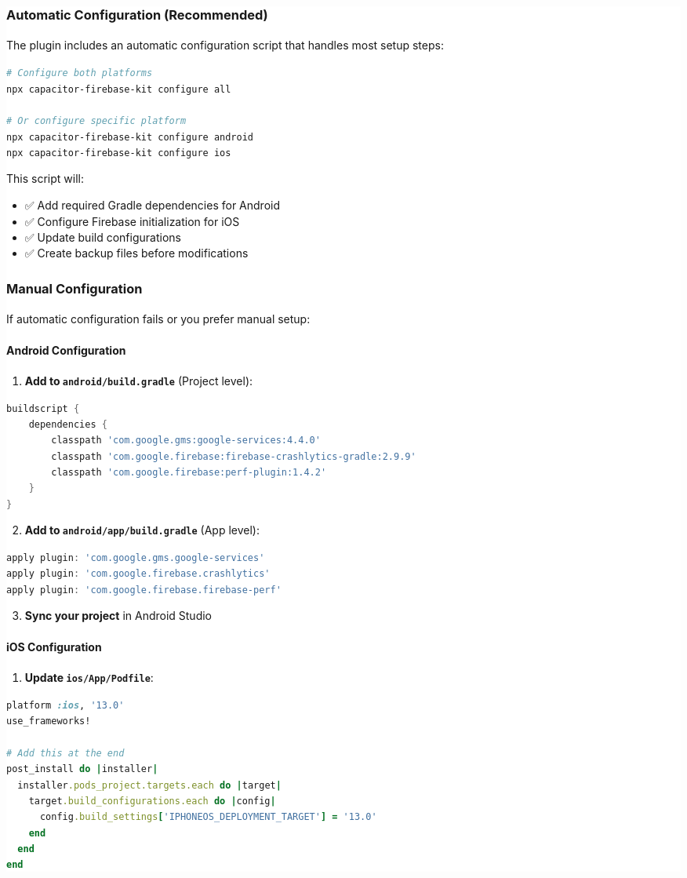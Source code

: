 ### Automatic Configuration (Recommended)

The plugin includes an automatic configuration script that handles most setup steps:

```bash
# Configure both platforms
npx capacitor-firebase-kit configure all

# Or configure specific platform
npx capacitor-firebase-kit configure android
npx capacitor-firebase-kit configure ios
```

This script will:
- ✅ Add required Gradle dependencies for Android
- ✅ Configure Firebase initialization for iOS
- ✅ Update build configurations
- ✅ Create backup files before modifications

### Manual Configuration

If automatic configuration fails or you prefer manual setup:

#### Android Configuration

1. **Add to `android/build.gradle`** (Project level):

```gradle
buildscript {
    dependencies {
        classpath 'com.google.gms:google-services:4.4.0'
        classpath 'com.google.firebase:firebase-crashlytics-gradle:2.9.9'
        classpath 'com.google.firebase:perf-plugin:1.4.2'
    }
}
```

2. **Add to `android/app/build.gradle`** (App level):

```gradle
apply plugin: 'com.google.gms.google-services'
apply plugin: 'com.google.firebase.crashlytics'
apply plugin: 'com.google.firebase.firebase-perf'
```

3. **Sync your project** in Android Studio

#### iOS Configuration

1. **Update `ios/App/Podfile`**:

```ruby
platform :ios, '13.0'
use_frameworks!

# Add this at the end
post_install do |installer|
  installer.pods_project.targets.each do |target|
    target.build_configurations.each do |config|
      config.build_settings['IPHONEOS_DEPLOYMENT_TARGET'] = '13.0'
    end
  end
end
```
